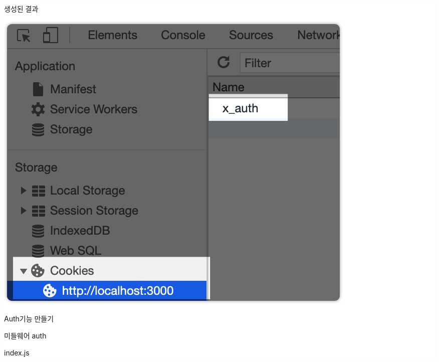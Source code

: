    생성된 결과

   ![image-20210507182451720](nodeMongo.assets/image-20210507182451720-0379494.png)

   



Auth기능 만들기

미들웨어 auth

index.js
